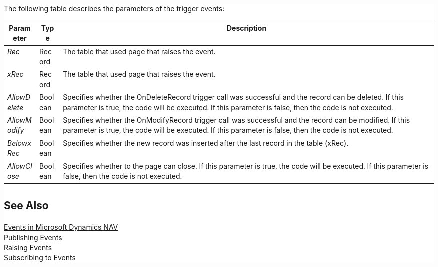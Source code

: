  The following table describes the parameters of the trigger events:  
  
|Parameter|Type|Description|  
|---------------|----------|-----------------|  
|*Rec*|Record|The table that used page that raises the event.|  
|*xRec*|Record|The table that used page that raises the event.|  
|*AllowDelete*|Boolean|Specifies whether the OnDeleteRecord trigger call was successful and the record can be deleted. If this parameter is true, the code will be executed. If this parameter is false, then the code is not executed.|  
|*AllowModify*|Boolean|Specifies whether the OnModifyRecord trigger call was successful and the record can be modified. If this parameter is true, the code will be executed. If this parameter is false, then the code is not executed.|  
|*BelowxRec*|Boolean|Specifies whether the new record was inserted after the last record in the table \(xRec\).|  
|*AllowClose*|Boolean|Specifies whether to the page can close. If this parameter is true, the code will be executed. If this parameter is false, then the code is not executed.|  
  
## See Also  
 [Events in Microsoft Dynamics NAV](Events-in-Microsoft-Dynamics-NAV.md)   
 [Publishing Events](Publishing-Events.md)   
 [Raising Events](Raising-Events.md)   
 [Subscribing to Events](Subscribing-to-Events.md)

